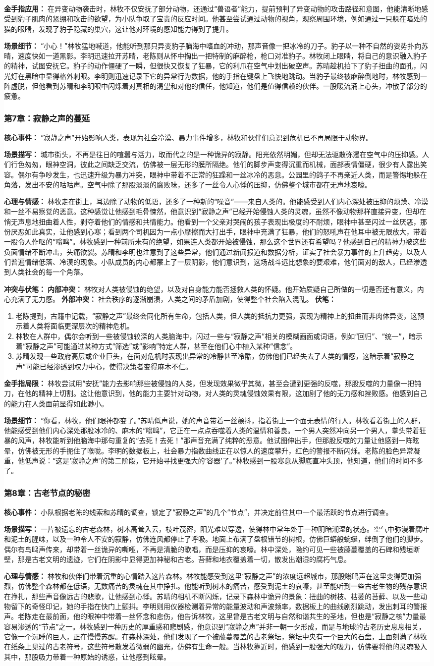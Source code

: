 **金手指应用：**
在异变动物袭击时，林牧不仅安抚了部分动物，还通过“兽语者”能力，提前预判了异变动物的攻击路径和意图，他能清晰地感受到豹子肌肉的紧绷和攻击的欲望，为小队争取了宝贵的反应时间。他甚至尝试通过动物的视角，观察周围环境，例如通过一只躲在暗处的猫的眼睛，发现了豹子隐藏的巢穴，这让他对环境的感知能力得到了提升。

**场景细节：**
“小心！”林牧猛地喊道，他能听到那只异变豹子脑海中嗜血的冲动，那声音像一把冰冷的刀子。豹子以一种不自然的姿势扑向苏晴，速度快如一道黑影。李明迅速拉开苏晴，老陈则从怀中掏出一把特制的麻醉枪，枪口对准豹子。林牧闭上眼睛，将自己的意识融入豹子的精神，试图安抚它。豹子的动作僵硬了一瞬，但很快又恢复了狂暴，它的利爪在空气中划出破空声。苏晴趁机拍下了豹子扭曲的面孔，闪光灯在黑暗中显得格外刺眼。李明则迅速记录下它的异常行为数据，他的手指在键盘上飞快地跳动。当豹子最终被麻醉倒地时，林牧感到一阵虚脱，但他看到苏晴和李明眼中闪烁着对真相的渴望和对他的信任，他知道，他们是值得信赖的伙伴。一股暖流涌上心头，冲散了部分的疲惫。

### 第7章：寂静之声的蔓延

**核心事件：** “寂静之声”开始影响人类，表现为社会冷漠、暴力事件增多，林牧和伙伴们意识到危机已不再局限于动物界。

**场景描写：**
城市街头，不再是往日的喧嚣与活力，取而代之的是一种诡异的寂静。阳光依然明媚，但却无法驱散弥漫在空气中的压抑感。人们行色匆匆，眼神空洞，彼此之间缺乏交流，仿佛被一层无形的膜所隔绝。他们的脚步声变得沉重而机械，面部表情僵硬，很少有人露出笑容。偶尔有争吵发生，也迅速升级为暴力冲突，眼神中带着不正常的狂躁和一丝冰冷的恶意。公园里的鸽子不再亲近人类，而是警惕地躲在角落，发出不安的咕咕声。空气中除了那股淡淡的腐败味，还多了一丝令人心悸的压抑，仿佛整个城市都在无声地哀嚎。

**心理与情感：**
林牧走在街上，耳边除了动物的低语，还多了一种新的“噪音”——来自人类的。他能感受到人们内心深处被压抑的烦躁、冷漠和一丝不易察觉的恶意。这种感觉让他感到毛骨悚然，他意识到“寂静之声”已经开始侵蚀人类的灵魂，虽然不像动物那样直接异变，但却在悄无声息地扭曲着人性，剥夺着他们的情感和共情能力。他看到一个父亲对哭闹的孩子表现出极度的不耐烦，眼神中甚至闪过一丝厌恶，那份厌恶如此真实，让他感到心寒；看到两个司机因为一点小摩擦而大打出手，眼神中充满了狂暴，他们的怒吼声在他耳中被无限放大，带着一股令人作呕的“嗡鸣”。林牧感到一种前所未有的绝望，如果连人类都开始被侵蚀，那么这个世界还有希望吗？他感到自己的精神力被这些负面情绪不断冲击，头痛欲裂。苏晴和李明也注意到了这些异常，他们通过新闻报道和数据分析，证实了社会暴力事件的上升趋势，以及人们普遍情绪低落、冷漠的现象。小队成员的内心都蒙上了一层阴影，他们意识到，这场战斗远比想象的要艰难，他们面对的敌人，已经渗透到人类社会的每一个角落。

**冲突与伏笔：**
**内部冲突：** 林牧对人类被侵蚀的绝望，以及对自身能力能否拯救人类的怀疑。他开始质疑自己所做的一切是否还有意义，内心充满了无力感。
**外部冲突：** 社会秩序的逐渐崩溃，人类之间的矛盾加剧，使得整个社会陷入混乱。
**伏笔：**
1.  老陈提到，古籍中记载，“寂静之声”最终会同化所有生命，包括人类，但人类的抵抗力更强，表现为精神上的扭曲而非肉体异变，这预示着人类将面临更深层次的精神危机。
2.  林牧在人群中，偶尔会听到一些被侵蚀较深的人类脑海中，闪过一些与“寂静之声”相关的模糊画面或词语，例如“回归”、“统一”，暗示着“寂静之声”可能通过某种方式“筛选”或“影响”特定人群，甚至在他们心中植入某种“信念”。
3.  苏晴发现一些政府高层或企业巨头，在面对危机时表现出异常的冷静甚至冷酷，仿佛他们已经失去了人类的情感，这暗示着“寂静之声”可能已经渗透到权力中心，使得决策者变得麻木不仁。

**金手指局限：**
林牧尝试用“安抚”能力去影响那些被侵蚀的人类，但发现效果微乎其微，甚至会遭到更强的反噬，那股反噬的力量像一把钝刀，在他的精神上切割。这让他意识到，他的能力主要针对动物，对人类的灵魂侵蚀效果有限，这加剧了他的无力感和挫败感。他感到自己的能力在人类面前显得如此渺小。

**场景细节：**
“你看，林牧，他们眼神都变了。”苏晴低声说，她的声音带着一丝颤抖，指着街上一个面无表情的行人。林牧看着街上的人群，他能感受到他们内心深处那股冰冷的、麻木的“嗡鸣”，它正在一点点吞噬着人类的温情和善良。一个男人突然冲向另一个男人，拳头带着狂暴的风声，林牧能听到他脑海中那句重复的“去死！去死！”那声音充满了纯粹的恶意。他试图伸出手，但那股反噬的力量让他感到一阵眩晕，仿佛被无形的手扼住了喉咙。李明的数据板上，社会暴力指数曲线正在以惊人的速度攀升，红色的警报不断闪烁。老陈的脸色异常凝重，他低声说：“这是‘寂静之声’的第二阶段，它开始寻找更强大的‘容器’了。”林牧感到一股寒意从脚底直冲头顶，他知道，他们的时间不多了。

### 第8章：古老节点的秘密

**核心事件：** 小队根据老陈的线索和苏晴的调查，锁定了“寂静之声”的几个“节点”，并决定前往其中一个最活跃的节点进行调查。

**场景描写：**
一片被遗忘的古老森林，树木高耸入云，枝叶茂密，阳光难以穿透，使得林中常年处于一种阴暗潮湿的状态。空气中弥漫着腐叶和泥土的腥味，以及一种令人不安的寂静，仿佛连风都停止了呼吸。地面上布满了盘根错节的树根，仿佛巨蟒般蜿蜒，绊倒了他们的脚步。偶尔有鸟鸣声传来，却带着一丝诡异的嘶哑，不再是清脆的歌唱，而是压抑的哀嚎。林中深处，隐约可见一些被藤蔓覆盖的石碑和残垣断壁，那是古老文明的遗迹，它们在阴影中显得更加神秘和古老。苔藓和地衣覆盖着一切，散发出潮湿的腐朽气息。

**心理与情感：**
林牧和伙伴们带着沉重的心情踏入这片森林。林牧能感受到这里“寂静之声”的浓度远超城市，那股嗡鸣声在这里变得更加强烈，仿佛整个森林都在低语，无数痛苦的灵魂在其中挣扎。他能听到树木的痛苦，感受到泥土的哀嚎，甚至能听到一些古老生物的残存意识在挣扎，那些声音像远古的悲歌，让他感到心悸。苏晴的相机不断闪烁，记录下森林中诡异的景象：扭曲的树枝、枯萎的苔藓、以及一些动物留下的奇怪印记，她的手指在快门上颤抖。李明则用仪器检测着异常的能量波动和声波频率，数据板上的曲线剧烈跳动，发出刺耳的警报声。老陈走在最前面，他的眼神中带着一丝怀念和悲伤，他告诉林牧，这里曾是古老文明与自然和谐共生的圣地，但也是“寂静之核”力量最容易渗透的“节点”之一。林牧感到一种历史的厚重感和悲剧感，他意识到“寂静之声”并非一朝一夕形成，而是与地球的古老历史息息相关，它像一个沉睡的巨人，正在慢慢苏醒。在森林深处，他们发现了一个被藤蔓覆盖的古老祭坛，祭坛中央有一个巨大的石盘，上面刻满了林牧在纸条上见过的古老符号，这些符号散发着微弱的幽光，仿佛有生命一般。当林牧靠近时，他感到一股强大的吸力，仿佛要将他的灵魂吸入其中，那股吸力带着一种原始的诱惑，让他感到眩晕。
